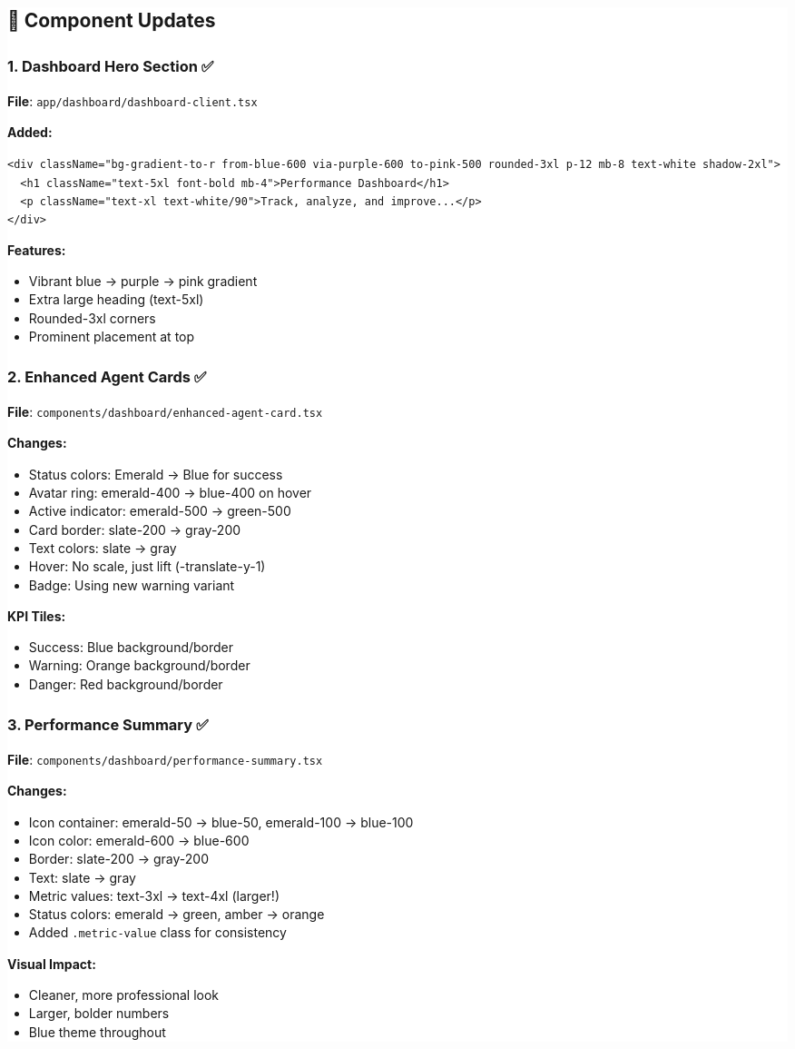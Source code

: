 
## 🔧 Component Updates

### 1. Dashboard Hero Section ✅

**File**: `app/dashboard/dashboard-client.tsx`

**Added:**
```tsx
<div className="bg-gradient-to-r from-blue-600 via-purple-600 to-pink-500 rounded-3xl p-12 mb-8 text-white shadow-2xl">
  <h1 className="text-5xl font-bold mb-4">Performance Dashboard</h1>
  <p className="text-xl text-white/90">Track, analyze, and improve...</p>
</div>
```

**Features:**
- Vibrant blue → purple → pink gradient
- Extra large heading (text-5xl)
- Rounded-3xl corners
- Prominent placement at top

### 2. Enhanced Agent Cards ✅

**File**: `components/dashboard/enhanced-agent-card.tsx`

**Changes:**
- Status colors: Emerald → Blue for success
- Avatar ring: emerald-400 → blue-400 on hover
- Active indicator: emerald-500 → green-500
- Card border: slate-200 → gray-200
- Text colors: slate → gray
- Hover: No scale, just lift (-translate-y-1)
- Badge: Using new warning variant

**KPI Tiles:**
- Success: Blue background/border
- Warning: Orange background/border
- Danger: Red background/border

### 3. Performance Summary ✅

**File**: `components/dashboard/performance-summary.tsx`

**Changes:**
- Icon container: emerald-50 → blue-50, emerald-100 → blue-100
- Icon color: emerald-600 → blue-600
- Border: slate-200 → gray-200
- Text: slate → gray
- Metric values: text-3xl → text-4xl (larger!)
- Status colors: emerald → green, amber → orange
- Added `.metric-value` class for consistency

**Visual Impact:**
- Cleaner, more professional look
- Larger, bolder numbers
- Blue theme throughout
